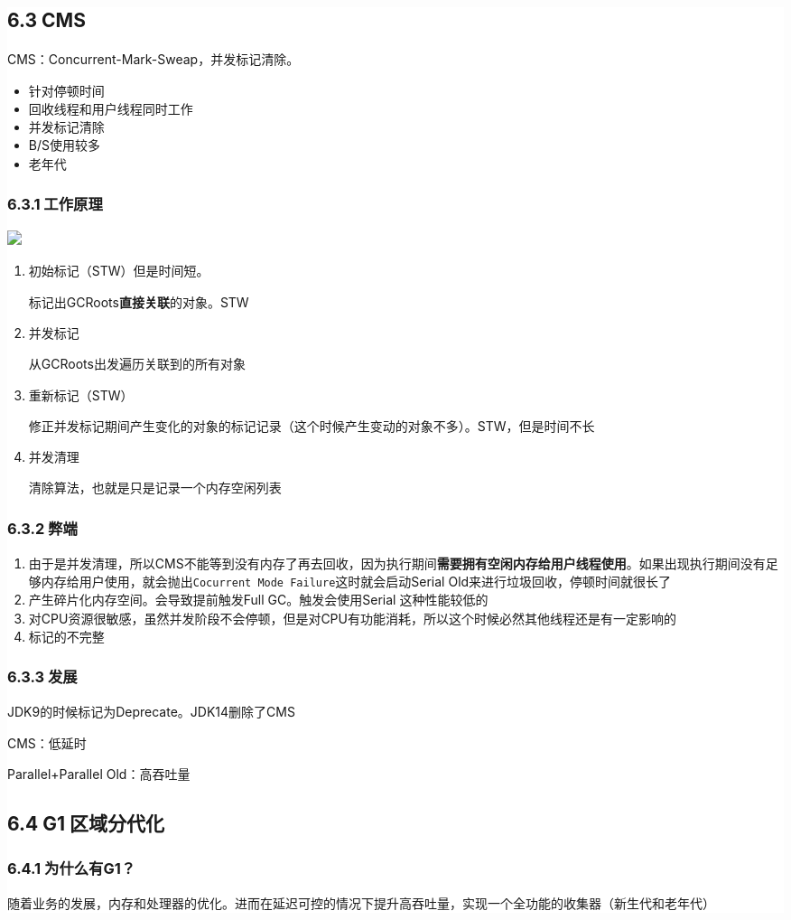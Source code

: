 ## 6.3 CMS

CMS：Concurrent-Mark-Sweap，并发标记清除。

+ 针对停顿时间
+ 回收线程和用户线程同时工作
+ 并发标记清除
+ B/S使用较多
+ 老年代



### 6.3.1 工作原理

![](https://coderymy-image.oss-cn-beijing.aliyuncs.com/uPic/hNpvy4.jpg)

1. 初始标记（STW）但是时间短。

   标记出GCRoots**直接关联**的对象。STW

2. 并发标记

   从GCRoots出发遍历关联到的所有对象

3. 重新标记（STW）

   修正并发标记期间产生变化的对象的标记记录（这个时候产生变动的对象不多）。STW，但是时间不长

4. 并发清理

   清除算法，也就是只是记录一个内存空闲列表

### 6.3.2 弊端

1. 由于是并发清理，所以CMS不能等到没有内存了再去回收，因为执行期间**需要拥有空闲内存给用户线程使用**。如果出现执行期间没有足够内存给用户使用，就会抛出`Cocurrent Mode Failure`这时就会启动Serial Old来进行垃圾回收，停顿时间就很长了
2. 产生碎片化内存空间。会导致提前触发Full GC。触发会使用Serial 这种性能较低的
3. 对CPU资源很敏感，虽然并发阶段不会停顿，但是对CPU有功能消耗，所以这个时候必然其他线程还是有一定影响的
4. 标记的不完整



### 6.3.3 发展

JDK9的时候标记为Deprecate。JDK14删除了CMS

CMS：低延时

Parallel+Parallel Old：高吞吐量



## 6.4 G1 区域分代化

### 6.4.1 为什么有G1？

随着业务的发展，内存和处理器的优化。进而在延迟可控的情况下提升高吞吐量，实现一个全功能的收集器（新生代和老年代）
